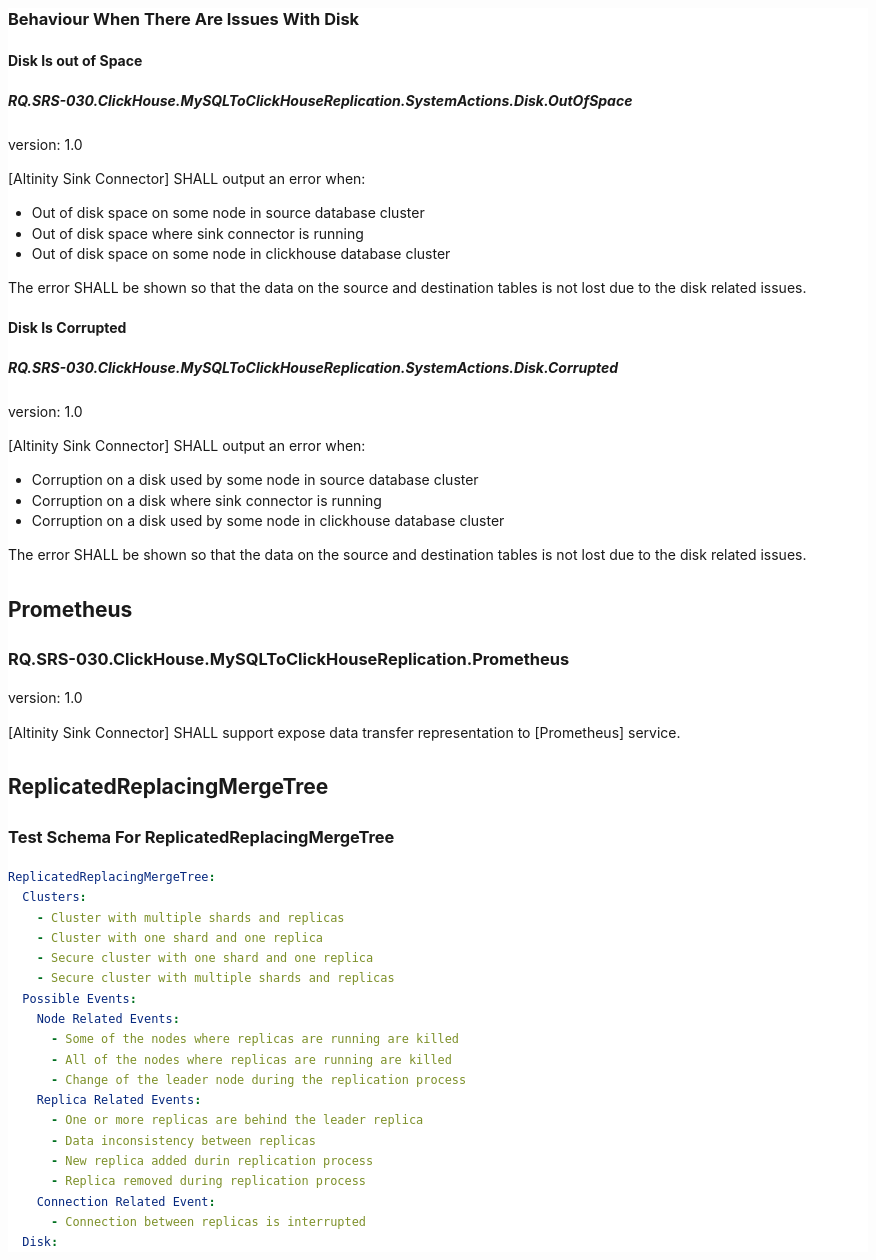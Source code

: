 ### Behaviour When There Are Issues With Disk

#### Disk Is out of Space

##### RQ.SRS-030.ClickHouse.MySQLToClickHouseReplication.SystemActions.Disk.OutOfSpace
version: 1.0

[Altinity Sink Connector] SHALL output an error when:

- Out of disk space on some node in source database cluster
- Out of disk space where sink connector is running
- Out of disk space on some node in clickhouse database cluster

The error SHALL be shown so that the data on the source and destination tables is not lost due to the disk related issues.

#### Disk Is Corrupted

##### RQ.SRS-030.ClickHouse.MySQLToClickHouseReplication.SystemActions.Disk.Corrupted
version: 1.0

[Altinity Sink Connector] SHALL output an error when:

- Corruption on a disk used by some node in source database cluster
- Corruption on a disk where sink connector is running
- Corruption on a disk used by some node in clickhouse database cluster

The error SHALL be shown so that the data on the source and destination tables is not lost due to the disk related issues.

## Prometheus

### RQ.SRS-030.ClickHouse.MySQLToClickHouseReplication.Prometheus
version: 1.0

[Altinity Sink Connector] SHALL support expose data transfer representation to [Prometheus] service.

## ReplicatedReplacingMergeTree

### Test Schema For ReplicatedReplacingMergeTree

```yaml
ReplicatedReplacingMergeTree:
  Clusters:
    - Cluster with multiple shards and replicas
    - Cluster with one shard and one replica
    - Secure cluster with one shard and one replica
    - Secure cluster with multiple shards and replicas
  Possible Events:
    Node Related Events:  
      - Some of the nodes where replicas are running are killed
      - All of the nodes where replicas are running are killed
      - Change of the leader node during the replication process
    Replica Related Events:  
      - One or more replicas are behind the leader replica
      - Data inconsistency between replicas
      - New replica added durin replication process
      - Replica removed during replication process
    Connection Related Event:
      - Connection between replicas is interrupted
  Disk:
```